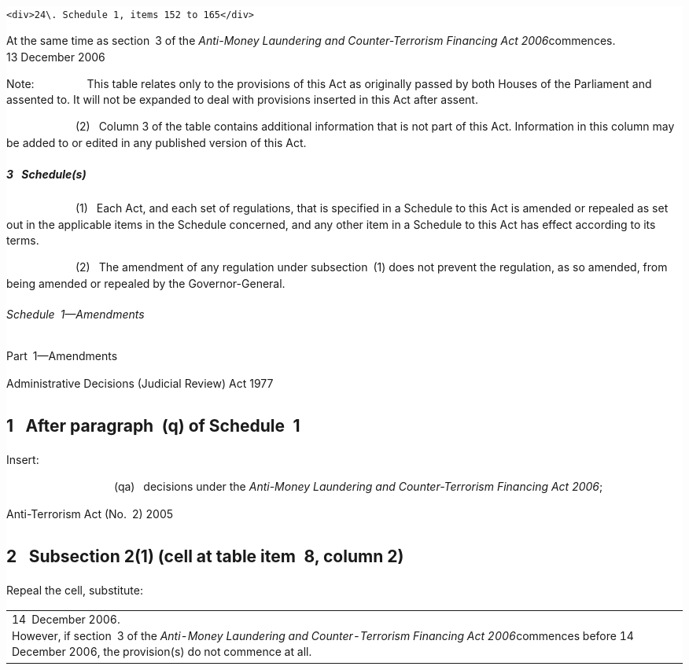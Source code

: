     <div>24\. Schedule 1, items 152 to 165</div>
  </td>
  <td>
    <div>At the same time as section 3 of the
      <i>Anti-Money Laundering and Counter-Terrorism Financing Act 2006</i>commences.</div>
  </td>
  <td>
    <div>13 December 2006</div>
  </td>
</tr></table>

Note:          This table relates only to the provisions of this Act as originally passed by both Houses of the Parliament and assented to. It will not be expanded to deal with provisions inserted in this Act after assent.

             (2)  Column 3 of the table contains additional information that is not part of this Act. Information in this column may be added to or edited in any published version of this Act.

##### <a id="3"></a>3  Schedule(s)

             (1)  Each Act, and each set of regulations, that is specified in a Schedule to this Act is amended or repealed as set out in the applicable items in the Schedule concerned, and any other item in a Schedule to this Act has effect according to its terms.

             (2)  The amendment of any regulation under subsection (1) does not prevent the regulation, as so amended, from being amended or repealed by the Governor-General.

###### Schedule 1—Amendments

<h7 class="ActHead7">Part 1—Amendments</h7>

<h9 class="ActHead9">Administrative Decisions (Judicial Review) Act 1977</h9>

## 1  After paragraph (q) of Schedule 1

Insert:

                    (qa)  decisions under the _Anti-Money Laundering and Counter-Terrorism Financing Act 2006_;

<h9 class="ActHead9">Anti-Terrorism Act (No. 2) 2005</h9>

## 2  Subsection 2(1) (cell at table item 8, column 2)

Repeal the cell, substitute:

<table>
<colgroup>
  <col width="100%">
</colgroup>

<tr>
  <td>
    <div>14 December 2006.</div>
    <div>However, if section 3 of the
      <i>Anti-Money Laundering and Counter-Terrorism Financing Act 2006</i>commences
      before 14 December 2006, the provision(s) do not commence at all.</div>
  </td>
</tr></table>
